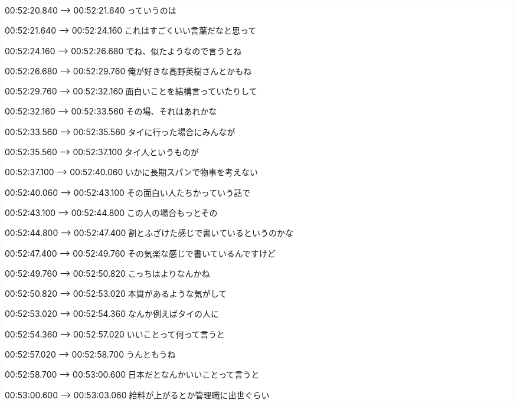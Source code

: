 00:52:20.840 --> 00:52:21.640
っていうのは

00:52:21.640 --> 00:52:24.160
これはすごくいい言葉だなと思って

00:52:24.160 --> 00:52:26.680
でね、似たようなので言うとね

00:52:26.680 --> 00:52:29.760
俺が好きな高野英樹さんとかもね

00:52:29.760 --> 00:52:32.160
面白いことを結構言っていたりして

00:52:32.160 --> 00:52:33.560
その場、それはあれかな

00:52:33.560 --> 00:52:35.560
タイに行った場合にみんなが

00:52:35.560 --> 00:52:37.100
タイ人というものが

00:52:37.100 --> 00:52:40.060
いかに長期スパンで物事を考えない

00:52:40.060 --> 00:52:43.100
その面白い人たちかっていう話で

00:52:43.100 --> 00:52:44.800
この人の場合もっとその

00:52:44.800 --> 00:52:47.400
割とふざけた感じで書いているというのかな

00:52:47.400 --> 00:52:49.760
その気楽な感じで書いているんですけど

00:52:49.760 --> 00:52:50.820
こっちはよりなんかね

00:52:50.820 --> 00:52:53.020
本質があるような気がして

00:52:53.020 --> 00:52:54.360
なんか例えばタイの人に

00:52:54.360 --> 00:52:57.020
いいことって何って言うと

00:52:57.020 --> 00:52:58.700
うんともうね

00:52:58.700 --> 00:53:00.600
日本だとなんかいいことって言うと

00:53:00.600 --> 00:53:03.060
給料が上がるとか管理職に出世ぐらい

